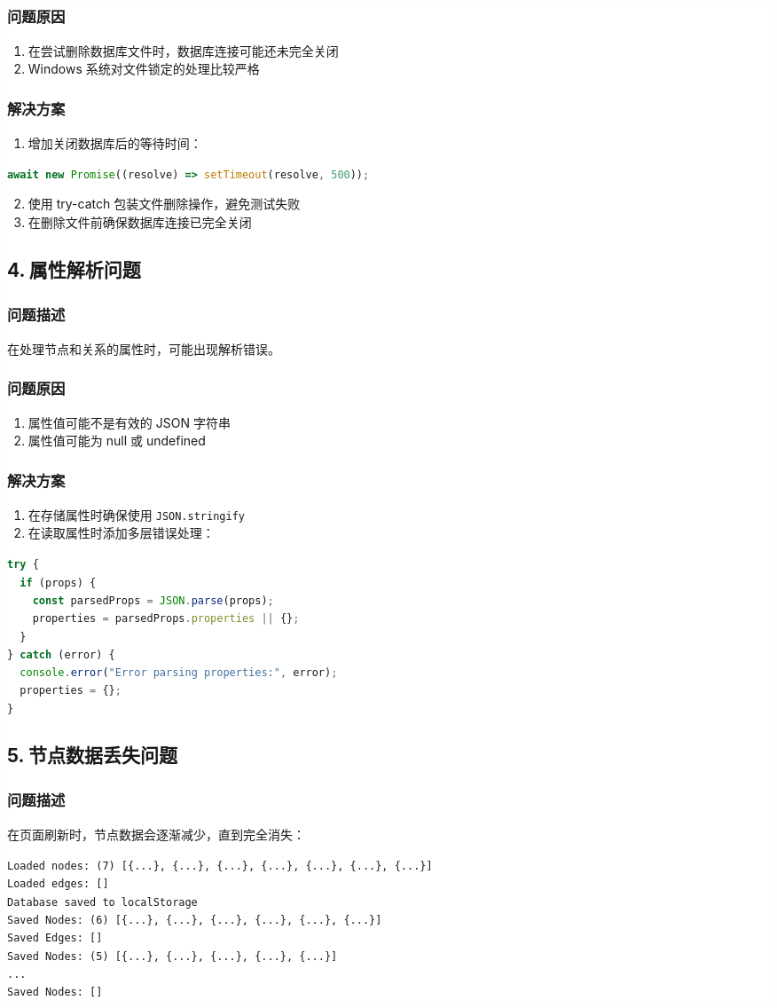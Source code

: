 ### 问题原因
1. 在尝试删除数据库文件时，数据库连接可能还未完全关闭
2. Windows 系统对文件锁定的处理比较严格

### 解决方案
1. 增加关闭数据库后的等待时间：
```typescript
await new Promise((resolve) => setTimeout(resolve, 500));
```
2. 使用 try-catch 包装文件删除操作，避免测试失败
3. 在删除文件前确保数据库连接已完全关闭

## 4. 属性解析问题

### 问题描述
在处理节点和关系的属性时，可能出现解析错误。

### 问题原因
1. 属性值可能不是有效的 JSON 字符串
2. 属性值可能为 null 或 undefined

### 解决方案
1. 在存储属性时确保使用 `JSON.stringify`
2. 在读取属性时添加多层错误处理：
```typescript
try {
  if (props) {
    const parsedProps = JSON.parse(props);
    properties = parsedProps.properties || {};
  }
} catch (error) {
  console.error("Error parsing properties:", error);
  properties = {};
}
```

## 5. 节点数据丢失问题

### 问题描述
在页面刷新时，节点数据会逐渐减少，直到完全消失：
```
Loaded nodes: (7) [{...}, {...}, {...}, {...}, {...}, {...}, {...}]
Loaded edges: []
Database saved to localStorage
Saved Nodes: (6) [{...}, {...}, {...}, {...}, {...}, {...}]
Saved Edges: []
Saved Nodes: (5) [{...}, {...}, {...}, {...}, {...}]
...
Saved Nodes: []
```
